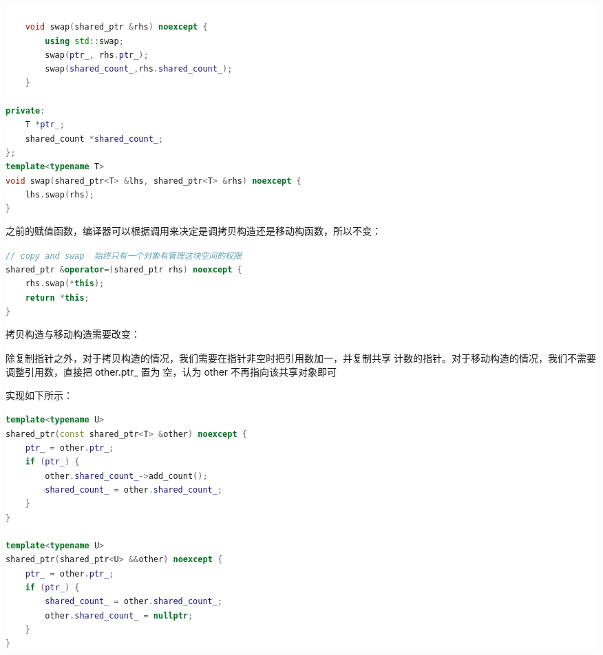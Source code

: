 ```cpp
	
    void swap(shared_ptr &rhs) noexcept {
        using std::swap;
        swap(ptr_, rhs.ptr_);   
        swap(shared_count_,rhs.shared_count_);
    }

private:
    T *ptr_;
    shared_count *shared_count_;
};
template<typename T>
void swap(shared_ptr<T> &lhs, shared_ptr<T> &rhs) noexcept {
    lhs.swap(rhs);
}
```

之前的赋值函数，编译器可以根据调用来决定是调拷贝构造还是移动构函数，所以不变：

```cpp
// copy and swap  始终只有一个对象有管理这块空间的权限
shared_ptr &operator=(shared_ptr rhs) noexcept {
    rhs.swap(*this);
    return *this;
}
```

拷贝构造与移动构造需要改变：

除复制指针之外，对于拷贝构造的情况，我们需要在指针非空时把引用数加一，并复制共享
计数的指针。对于移动构造的情况，我们不需要调整引用数，直接把 other.ptr_ 置为
空，认为 other 不再指向该共享对象即可

实现如下所示：

```cpp
template<typename U>
shared_ptr(const shared_ptr<T> &other) noexcept {
    ptr_ = other.ptr_;
    if (ptr_) {
        other.shared_count_->add_count();
        shared_count_ = other.shared_count_;
    }
}

template<typename U>
shared_ptr(shared_ptr<U> &&other) noexcept {
    ptr_ = other.ptr_;
    if (ptr_) {
        shared_count_ = other.shared_count_;
        other.shared_count_ = nullptr;
    }
}
```

